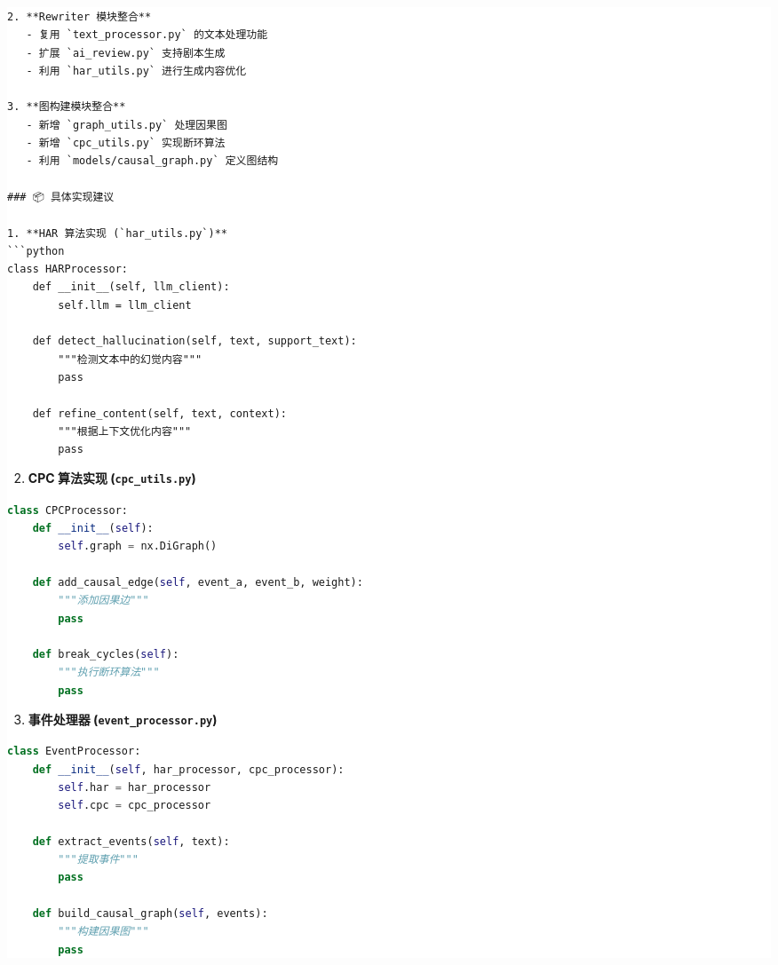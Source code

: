 ```
2. **Rewriter 模块整合**
   - 复用 `text_processor.py` 的文本处理功能
   - 扩展 `ai_review.py` 支持剧本生成
   - 利用 `har_utils.py` 进行生成内容优化

3. **图构建模块整合**
   - 新增 `graph_utils.py` 处理因果图
   - 新增 `cpc_utils.py` 实现断环算法
   - 利用 `models/causal_graph.py` 定义图结构

### 📦 具体实现建议

1. **HAR 算法实现 (`har_utils.py`)**
```python
class HARProcessor:
    def __init__(self, llm_client):
        self.llm = llm_client
        
    def detect_hallucination(self, text, support_text):
        """检测文本中的幻觉内容"""
        pass
        
    def refine_content(self, text, context):
        """根据上下文优化内容"""
        pass
```

2. **CPC 算法实现 (`cpc_utils.py`)**
```python
class CPCProcessor:
    def __init__(self):
        self.graph = nx.DiGraph()
        
    def add_causal_edge(self, event_a, event_b, weight):
        """添加因果边"""
        pass
        
    def break_cycles(self):
        """执行断环算法"""
        pass
```

3. **事件处理器 (`event_processor.py`)**
```python
class EventProcessor:
    def __init__(self, har_processor, cpc_processor):
        self.har = har_processor
        self.cpc = cpc_processor
        
    def extract_events(self, text):
        """提取事件"""
        pass
        
    def build_causal_graph(self, events):
        """构建因果图"""
        pass
```
